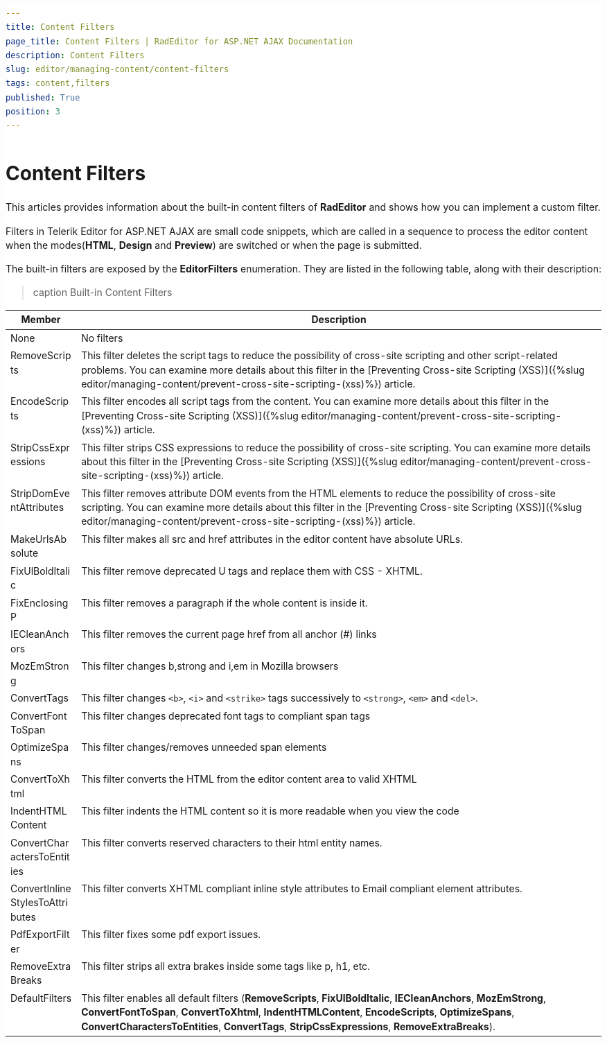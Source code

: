```yaml
---
title: Content Filters
page_title: Content Filters | RadEditor for ASP.NET AJAX Documentation
description: Content Filters
slug: editor/managing-content/content-filters
tags: content,filters
published: True
position: 3
---
```


# Content Filters

This articles provides information about the built-in content filters of **RadEditor** and shows how you can implement a custom filter.

Filters in Telerik Editor for ASP.NET AJAX are small code snippets, which are called in a sequence to process the editor content when the modes(**HTML**, **Design** and **Preview**) are switched or when the page is submitted.

The built-in filters are exposed by the **EditorFilters** enumeration. They are listed in the following table, along with their description:

>caption Built-in Content Filters

| Member | Description |
| ------ | ------ |
|None|No filters|
|RemoveScripts|This filter deletes the script tags to reduce the possibility of cross-site scripting and other script-related problems. You can examine more details about this filter in the [Preventing Cross-site Scripting (XSS)]({%slug editor/managing-content/prevent-cross-site-scripting-(xss)%}) article.|
|EncodeScripts|This filter encodes all script tags from the content. You can examine more details about this filter in the [Preventing Cross-site Scripting (XSS)]({%slug editor/managing-content/prevent-cross-site-scripting-(xss)%}) article.|
|StripCssExpressions|This filter strips CSS expressions to reduce the possibility of cross-site scripting. You can examine more details about this filter in the [Preventing Cross-site Scripting (XSS)]({%slug editor/managing-content/prevent-cross-site-scripting-(xss)%}) article.|
|StripDomEventAttributes|This filter removes attribute DOM events from the HTML elements to reduce the possibility of cross-site scripting. You can examine more details about this filter in the [Preventing Cross-site Scripting (XSS)]({%slug editor/managing-content/prevent-cross-site-scripting-(xss)%}) article.|
|MakeUrlsAbsolute|This filter makes all src and href attributes in the editor content have absolute URLs.|
|FixUlBoldItalic|This filter remove deprecated U tags and replace them with CSS - XHTML.|
|FixEnclosingP|This filter removes a paragraph if the whole content is inside it.|
|IECleanAnchors|This filter removes the current page href from all anchor (#) links|
|MozEmStrong|This filter changes b,strong and i,em in Mozilla browsers|
|ConvertTags|This filter changes `<b>`, `<i>` and `<strike>` tags successively to `<strong>`, `<em>` and `<del>`.|
|ConvertFontToSpan|This filter changes deprecated font tags to compliant span tags|
|OptimizeSpans|This filter changes/removes unneeded span elements|
|ConvertToXhtml|This filter converts the HTML from the editor content area to valid XHTML|
|IndentHTMLContent|This filter indents the HTML content so it is more readable when you view the code|
|ConvertCharactersToEntities|This filter converts reserved characters to their html entity names.|
|ConvertInlineStylesToAttributes|This filter converts XHTML compliant inline style attributes to Email compliant element attributes.|
|PdfExportFilter|This filter fixes some pdf export issues.|
|RemoveExtraBreaks|This filter strips all extra brakes inside some tags like p, h1, etc.|
|DefaultFilters|This filter enables all default filters (**RemoveScripts**, **FixUlBoldItalic**, **IECleanAnchors**, **MozEmStrong**, **ConvertFontToSpan**, **ConvertToXhtml**, **IndentHTMLContent**, **EncodeScripts**, **OptimizeSpans**, **ConvertCharactersToEntities**, **ConvertTags**, **StripCssExpressions**, **RemoveExtraBreaks**).|
